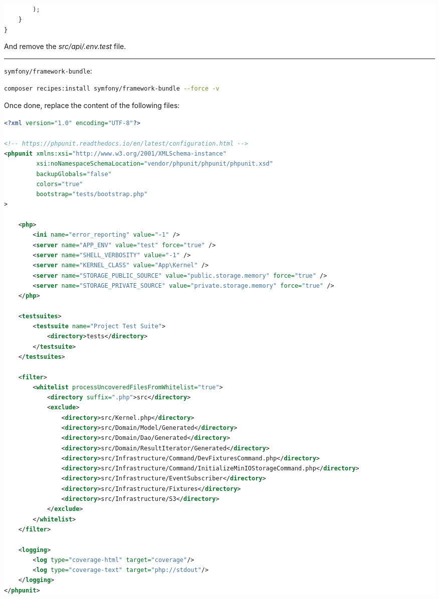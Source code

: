 ```php title="src/api/tests/bootstrap.php"
        );
    }
}
```

And remove the *src/api/.env.test* file.

---

`symfony/framework-bundle`:

```bash title="console"
composer recipes:install symfony/framework-bundle --force -v
```

Once done, replace the content of the following files:

```xml title="src/api/phpunit.xml.dist"
<?xml version="1.0" encoding="UTF-8"?>

<!-- https://phpunit.readthedocs.io/en/latest/configuration.html -->
<phpunit xmlns:xsi="http://www.w3.org/2001/XMLSchema-instance"
         xsi:noNamespaceSchemaLocation="vendor/phpunit/phpunit/phpunit.xsd"
         backupGlobals="false"
         colors="true"
         bootstrap="tests/bootstrap.php"
>

    <php>
        <ini name="error_reporting" value="-1" />
        <server name="APP_ENV" value="test" force="true" />
        <server name="SHELL_VERBOSITY" value="-1" />
        <server name="KERNEL_CLASS" value="App\Kernel" />
        <server name="STORAGE_PUBLIC_SOURCE" value="public.storage.memory" force="true" />
        <server name="STORAGE_PRIVATE_SOURCE" value="private.storage.memory" force="true" />
    </php>

    <testsuites>
        <testsuite name="Project Test Suite">
            <directory>tests</directory>
        </testsuite>
    </testsuites>

    <filter>
        <whitelist processUncoveredFilesFromWhitelist="true">
            <directory suffix=".php">src</directory>
            <exclude>
                <directory>src/Kernel.php</directory>
                <directory>src/Domain/Model/Generated</directory>
                <directory>src/Domain/Dao/Generated</directory>
                <directory>src/Domain/ResultIterator/Generated</directory>
                <directory>src/Infrastructure/Command/DevFixturesCommand.php</directory>
                <directory>src/Infrastructure/Command/InitializeMinIOStorageCommand.php</directory>
                <directory>src/Infrastructure/EventSubscriber</directory>
                <directory>src/Infrastructure/Fixtures</directory>
                <directory>src/Infrastructure/S3</directory>
            </exclude>
        </whitelist>
    </filter>

    <logging>
        <log type="coverage-html" target="coverage"/>
        <log type="coverage-text" target="php://stdout"/>
    </logging>
</phpunit>
```

